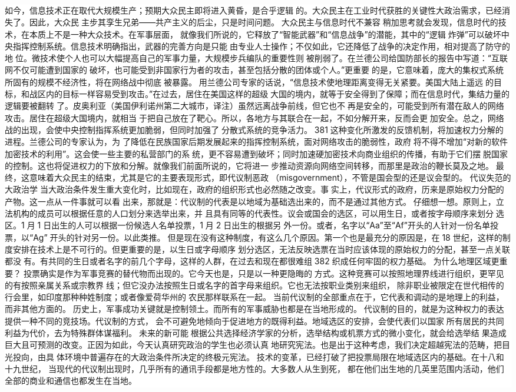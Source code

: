    如今，信息技术正在取代大规模生产；预期大众民主即将进入黄昏，是合乎逻辑
   的。大众民主在工业时代获胜的关键性大政治需求，已经消失了。因此，大众民
   主步其孪生兄弟——共产主义的后尘，只是时间问题。
   大众民主与信息时代不兼容
   稍加思考就会发现，信息时代的技术，在本质上不是一种大众技术。在军事层面，
   就像我们所说的，它释放了“智能武器”和“信息战争”的潜能，其中的“逻辑
   炸弹”可以破坏中央指挥控制系统。信息技术明确指出，武器的完善方向是只能
   由专业人士操作；不仅如此，它还降低了战争的决定作用，相对提高了防守的地
   位。微技术使个人也可以大幅提高自己的军事力量，大规模步兵编队的重要性则
   被削弱了。在兰德公司给国防部长的报告中写道：“互联网不仅可能遭到国家的
   破坏，也可能受到非国家行为者的攻击，甚至包括分散的团体或个人。”更重要
   的是，它意味着，庞大的集权式系统所固有的规模不经济性，将在网络战中彻底
   被暴露。
   用兰德公司专家的话说，“信息技术使地理距离变得无关紧要。美国大陆上遥远
   的目标，和战区内的目标一样容易受到攻击。”在过去，居住在美国这样的超级
   大国的境内，就等于安全得到了保障；而在信息时代，集结力量的逻辑要被翻转
   了。皮奥利亚（美国伊利诺州第二大城市，译注）虽然远离战争前线，但它也不
   再是安全的，可能受到所有潜在敌人的网络攻击。居住在超级大国境内，就相当
   于把自己放在了靶心。所以，各地方与其联合在一起，不如分解开来，反而会更
   加安全。总之，网络战的出现，会使中央控制指挥系统更加脆弱，但同时加强了
   分散式系统的竞争活力。
   381
   这种变化所激发的反馈机制，将加速权力分解的进程。兰德公司的专家认为，为
   了降低在民族国家后期发展起来的指挥控制系统，面对网络攻击的脆弱性，政府
   将不得不增加“对新的软件加密技术的利用”。这会使一些主要的私营部门的系
   统，更不容易遭到破坏；同时加速硬加密技术向商业组织的传播，有助于它们摆
   脱国家的控制。这也将促进权力的下放和分解。就像我们前面所说的，它将进一
   步推动资源向网络空间转移，而那里是政治的鞭长莫及之地。
   最终，这意味着大众民主的结束，尤其是它的主要表现形式，即代议制恶政
   （misgovernment），不管是国会型的还是议会型的。
   代议失范的大政治学
   当大政治条件发生重大变化时，比如现在，政府的组织形式也必然随之改变。事
   实上，代议形式的政府，历来是原始权力分配的产物。这一点从一件事就可以看
   出来，那就是：代议制的代表是以地域为基础选出来的，而不是通过其他方式。
   仔细想一想。原则上，立法机构的成员可以根据任意的人口划分来选举出来，并
   且具有同等的代表性。议会或国会的选区，可以用生日，或者按字母顺序来划分
   选区。1 月 1 日出生的人可以根据一份候选人名单投票，1 月 2 日出生的根据另
   外一份。或者，名字以“Aa”至“Af”开头的人针对一份名单投票，以“Ag”
   开头的针对另一份。以此类推。
   但是现在没有这种制度，有这么几个原因。第一个也是最充分的原因是，在 18
   世纪，这样的制度安排在技术上是不可行的。但更重要的是，以生日或字母顺序
   划分选区，无法反映选票在当时应该体现的原始权力的分配，甚至一点关联都没
   有。有共同的生日或者名字的前几个字母，这样的人群，在过去和现在都很难组
   382
   织成任何牢固的权力基础。
   为什么地理区域更重要？
   投票确实是作为军事竞赛的替代物而出现的。它今天也是，只是以一种更隐晦的
   方式。这种竞赛可以按照地理界线进行组织，更罕见的有按照亲属关系或宗教界
   线；但它没办法按照生日或名字的首字母来组织。它也无法按职业类别来组织，
   除非职业被限定在世代相传的行会里，如印度那种种姓制度；或者像爱荷华州的
   农民那样联系在一起。
   当前代议制的全部重点在于，它代表和调动的是地理上的利益，而非其他方面的。
   历史上，军事成功关键就是控制领土。而所有的军事威胁也都是在当地形成的。
   代议制的目的，就是为这种权力的表达提供一种不同的竞技场。代议制的方式，
   会不可避免地倾向于促进地方的既得利益。地域选区的安排，会使代表们以国家
   所有居民的共同利益为代价，去为特殊群体谋福利。
   未来的新可能
   根据公共选择经济学家的分析，选举结构或机票方式的微小变化，就会给选举结
   果造成巨大且可预测的改变。正因为如此，今天认真研究政治的学生也必须认真
   地研究宪法。也是出于这种考虑，我们决定超越宪法的范畴，把目光投向，由具
   体环境中普遍存在的大政治条件所决定的终极元宪法。
   技术的变革，已经打破了把投票局限在地域选区内的基础。在十八和十九世纪，
   当现代的代议制出现时，几乎所有的通讯手段都是地方性的。大多数人从生到死，
   都在他们出生地的几英里范围内活动，他们全部的商业和通信也都发生在当地。
